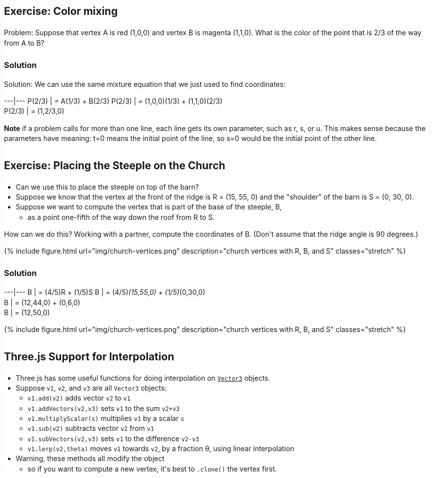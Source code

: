 
## Exercise: Color mixing

Problem: Suppose that vertex A is red (1,0,0) and vertex B is magenta (1,1,0).
What is the color of the point that is 2/3 of the way from A to B?


### Solution

Solution: We can use the same mixture equation that we just used to find
coordinates:

---|---
 P(2/3) | = A(1/3) + B(2/3)
 P(2/3) | = (1,0,0)(1/3) + (1,1,0)(2/3)  
 P(2/3) | = (1,2/3,0)  

**Note** if a problem calls for more than one line, each line gets its own
parameter, such as r, s, or u. This makes sense because the parameters have
meaning: t=0 means the initial point of the line, so s=0 would be the initial
point of the other line.


## Exercise: Placing the Steeple on the Church

  * Can we use this to place the steeple on top of the barn?
  * Suppose we know that the vertex at the front of the ridge is R = (15, 55, 0) and the "shoulder" of the barn is S = (0, 30, 0).
  * Suppose we want to compute the vertex that is part of the base of the steeple, B,
    * as a point one-fifth of the way down the roof from R to S.

How can we do this? Working with a partner, compute the coordinates of B.
(Don't assume that the ridge angle is 90 degrees.)

{% include figure.html url="img/church-vertices.png" description="church vertices with R, B, and S" classes="stretch" %}

### Solution

---|---
 B | = (4/5)R + (1/5)S
 B | = (4/5)*(15,55,0) + (1/5)*(0,30,0)  
 B | = (12,44,0) + (0,6,0)  
 B | = (12,50,0)

{% include figure.html url="img/church-vertices.png" description="church vertices with R, B, and S" classes="stretch" %}

## Three.js Support for Interpolation

  * Three.js has some useful functions for doing interpolation on [`Vector3`](http://threejs.org/docs/#api/math/Vector3) objects.
  * Suppose `v1`, `v2`, and `v3` are all `Vector3` objects:
    * `v1.add(v2)` adds vector `v2` to `v1`
    * `v1.addVectors(v2,v3)` sets `v1` to the sum `v2+v3`
    * `v1.multiplyScalar(s)` multiplies `v1` by a scalar `s`
    * `v1.sub(v2)` subtracts vector `v2` from `v1`
    * `v1.subVectors(v2,v3)` sets `v1` to the difference `v2-v3`
    * `v1.lerp(v2,theta)` moves `v1` towards `v2`, by a fraction θ, using linear interpolation 
  * Warning, these methods all modify the object
    * so if you want to compute a new vertex, it's best to `.clone()` the vertex first.
